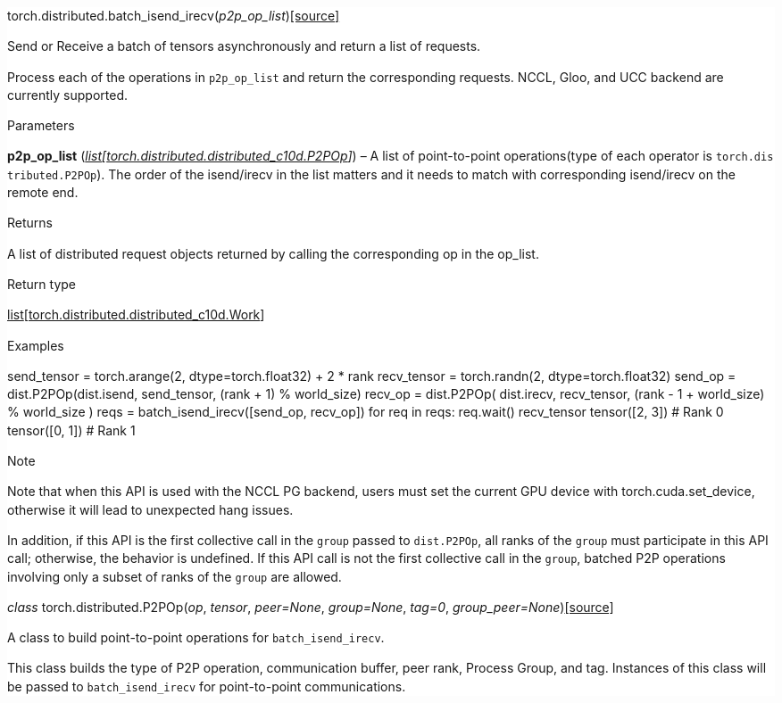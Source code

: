 torch.distributed.batch\_isend\_irecv(_p2p\_op\_list_)[\[source\]](https://github.com/pytorch/pytorch/blob/v2.8.0/torch/distributed/distributed_c10d.py#L2705)

Send or Receive a batch of tensors asynchronously and return a list of requests.

Process each of the operations in `p2p_op_list` and return the corresponding requests. NCCL, Gloo, and UCC backend are currently supported.

Parameters

**p2p\_op\_list** ([_list_](https://docs.python.org/3/library/stdtypes.html#list "(in Python v3.13)")_\[_[_torch.distributed.distributed\_c10d.P2POp_](https://docs.pytorch.org/docs/stable/distributed.html#torch.distributed.P2POp "torch.distributed.distributed_c10d.P2POp")_\]_) – A list of point-to-point operations(type of each operator is `torch.distributed.P2POp`). The order of the isend/irecv in the list matters and it needs to match with corresponding isend/irecv on the remote end.

Returns

A list of distributed request objects returned by calling the corresponding op in the op\_list.

Return type

[list](https://docs.python.org/3/library/stdtypes.html#list "(in Python v3.13)")\[[torch.distributed.distributed\_c10d.Work](https://docs.pytorch.org/docs/stable/distributed.html#torch.distributed.Work "torch.distributed.distributed_c10d.Work")\]

Examples

send\_tensor \= torch.arange(2, dtype\=torch.float32) + 2 \* rank
recv\_tensor \= torch.randn(2, dtype\=torch.float32)
send\_op \= dist.P2POp(dist.isend, send\_tensor, (rank + 1) % world\_size)
recv\_op \= dist.P2POp(
    dist.irecv, recv\_tensor, (rank \- 1 + world\_size) % world\_size
)
reqs \= batch\_isend\_irecv(\[send\_op, recv\_op\])
for req in reqs:
    req.wait()
recv\_tensor
tensor(\[2, 3\])     # Rank 0
tensor(\[0, 1\])     # Rank 1

Note

Note that when this API is used with the NCCL PG backend, users must set the current GPU device with torch.cuda.set\_device, otherwise it will lead to unexpected hang issues.

In addition, if this API is the first collective call in the `group` passed to `dist.P2POp`, all ranks of the `group` must participate in this API call; otherwise, the behavior is undefined. If this API call is not the first collective call in the `group`, batched P2P operations involving only a subset of ranks of the `group` are allowed.

_class_ torch.distributed.P2POp(_op_, _tensor_, _peer\=None_, _group\=None_, _tag\=0_, _group\_peer\=None_)[\[source\]](https://github.com/pytorch/pytorch/blob/v2.8.0/torch/distributed/distributed_c10d.py#L473)

A class to build point-to-point operations for `batch_isend_irecv`.

This class builds the type of P2P operation, communication buffer, peer rank, Process Group, and tag. Instances of this class will be passed to `batch_isend_irecv` for point-to-point communications.
